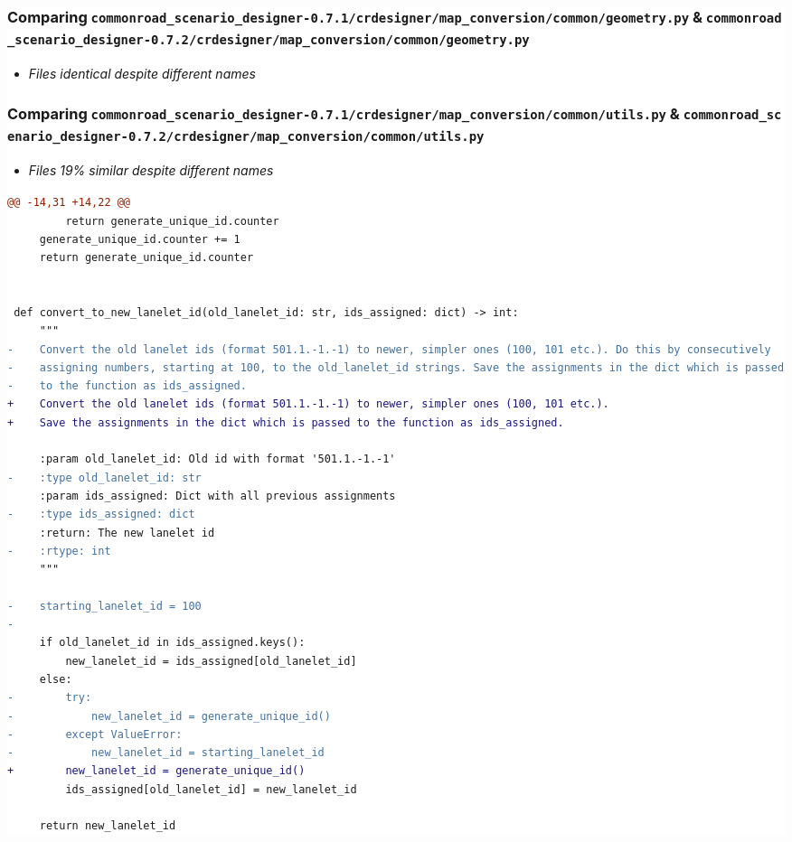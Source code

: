 ### Comparing `commonroad_scenario_designer-0.7.1/crdesigner/map_conversion/common/geometry.py` & `commonroad_scenario_designer-0.7.2/crdesigner/map_conversion/common/geometry.py`

 * *Files identical despite different names*

### Comparing `commonroad_scenario_designer-0.7.1/crdesigner/map_conversion/common/utils.py` & `commonroad_scenario_designer-0.7.2/crdesigner/map_conversion/common/utils.py`

 * *Files 19% similar despite different names*

```diff
@@ -14,31 +14,22 @@
         return generate_unique_id.counter
     generate_unique_id.counter += 1
     return generate_unique_id.counter
 
 
 def convert_to_new_lanelet_id(old_lanelet_id: str, ids_assigned: dict) -> int:
     """
-    Convert the old lanelet ids (format 501.1.-1.-1) to newer, simpler ones (100, 101 etc.). Do this by consecutively
-    assigning numbers, starting at 100, to the old_lanelet_id strings. Save the assignments in the dict which is passed
-    to the function as ids_assigned.
+    Convert the old lanelet ids (format 501.1.-1.-1) to newer, simpler ones (100, 101 etc.).
+    Save the assignments in the dict which is passed to the function as ids_assigned.
 
     :param old_lanelet_id: Old id with format '501.1.-1.-1'
-    :type old_lanelet_id: str
     :param ids_assigned: Dict with all previous assignments
-    :type ids_assigned: dict
     :return: The new lanelet id
-    :rtype: int
     """
 
-    starting_lanelet_id = 100
-
     if old_lanelet_id in ids_assigned.keys():
         new_lanelet_id = ids_assigned[old_lanelet_id]
     else:
-        try:
-            new_lanelet_id = generate_unique_id()
-        except ValueError:
-            new_lanelet_id = starting_lanelet_id
+        new_lanelet_id = generate_unique_id()
         ids_assigned[old_lanelet_id] = new_lanelet_id
 
     return new_lanelet_id
```

